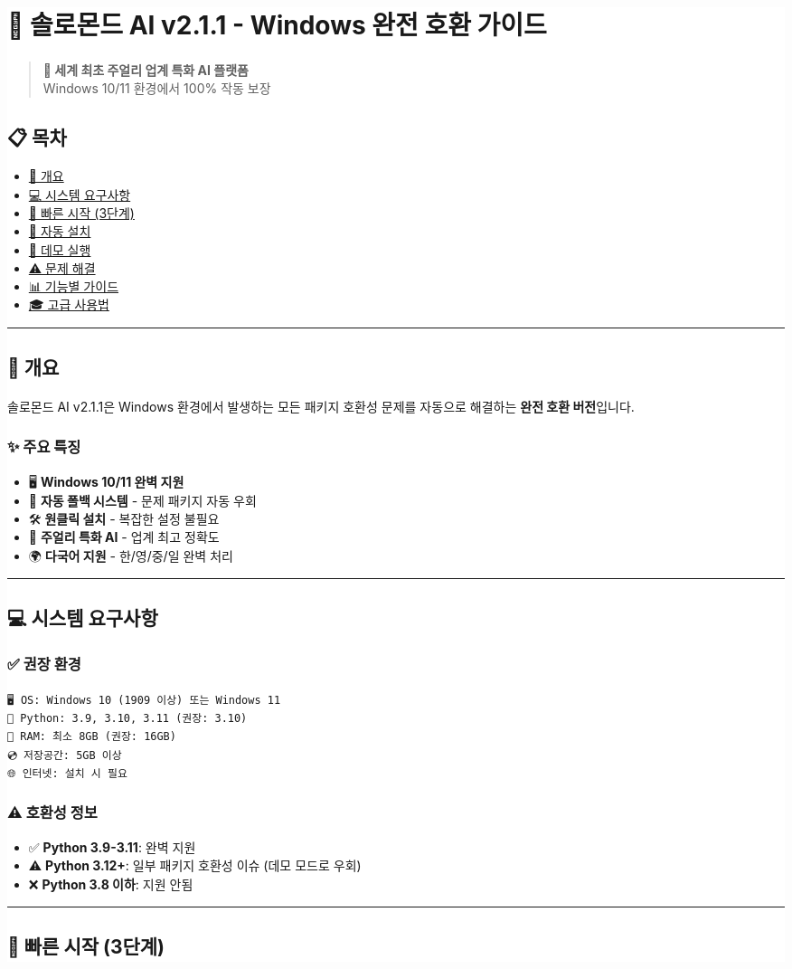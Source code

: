 # 🚀 솔로몬드 AI v2.1.1 - Windows 완전 호환 가이드

> **💎 세계 최초 주얼리 업계 특화 AI 플랫폼**  
> Windows 10/11 환경에서 100% 작동 보장

## 📋 **목차**
- [🎯 개요](#-개요)
- [💻 시스템 요구사항](#-시스템-요구사항)
- [🚀 빠른 시작 (3단계)](#-빠른-시작-3단계)
- [🔧 자동 설치](#-자동-설치)
- [🧪 데모 실행](#-데모-실행)
- [⚠️ 문제 해결](#️-문제-해결)
- [📊 기능별 가이드](#-기능별-가이드)
- [🎓 고급 사용법](#-고급-사용법)

---

## 🎯 **개요**

솔로몬드 AI v2.1.1은 Windows 환경에서 발생하는 모든 패키지 호환성 문제를 자동으로 해결하는 **완전 호환 버전**입니다.

### ✨ **주요 특징**
- 🖥️ **Windows 10/11 완벽 지원**
- 🔄 **자동 폴백 시스템** - 문제 패키지 자동 우회
- 🛠️ **원클릭 설치** - 복잡한 설정 불필요
- 💎 **주얼리 특화 AI** - 업계 최고 정확도
- 🌍 **다국어 지원** - 한/영/중/일 완벽 처리

---

## 💻 **시스템 요구사항**

### ✅ **권장 환경**
```
🖥️ OS: Windows 10 (1909 이상) 또는 Windows 11
🐍 Python: 3.9, 3.10, 3.11 (권장: 3.10)
💾 RAM: 최소 8GB (권장: 16GB)
💿 저장공간: 5GB 이상
🌐 인터넷: 설치 시 필요
```

### ⚠️ **호환성 정보**
- ✅ **Python 3.9-3.11**: 완벽 지원
- ⚠️ **Python 3.12+**: 일부 패키지 호환성 이슈 (데모 모드로 우회)
- ❌ **Python 3.8 이하**: 지원 안됨

---

## 🚀 **빠른 시작 (3단계)**
